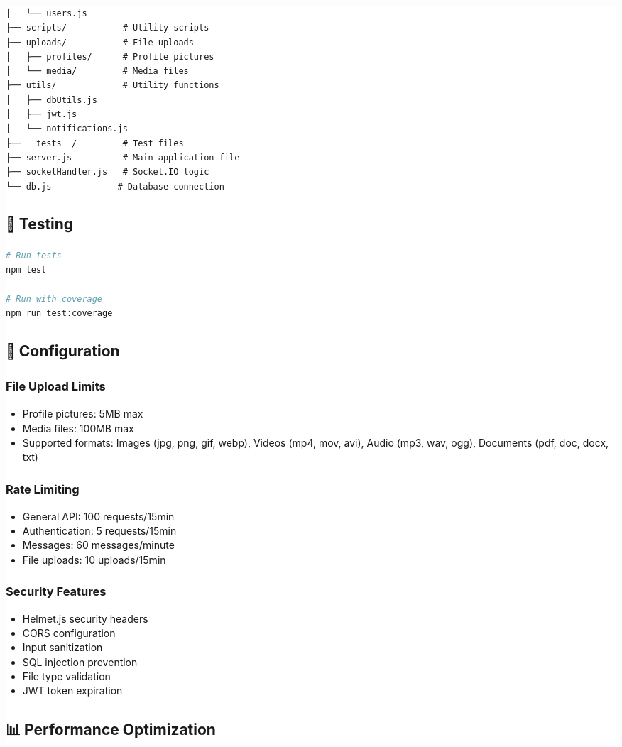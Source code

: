 ```
│   └── users.js
├── scripts/           # Utility scripts
├── uploads/           # File uploads
│   ├── profiles/      # Profile pictures
│   └── media/         # Media files
├── utils/             # Utility functions
│   ├── dbUtils.js
│   ├── jwt.js
│   └── notifications.js
├── __tests__/         # Test files
├── server.js          # Main application file
├── socketHandler.js   # Socket.IO logic
└── db.js             # Database connection
```

## 🧪 Testing

```bash
# Run tests
npm test

# Run with coverage
npm run test:coverage
```

## 🔧 Configuration

### File Upload Limits
- Profile pictures: 5MB max
- Media files: 100MB max
- Supported formats: Images (jpg, png, gif, webp), Videos (mp4, mov, avi), Audio (mp3, wav, ogg), Documents (pdf, doc, docx, txt)

### Rate Limiting
- General API: 100 requests/15min
- Authentication: 5 requests/15min
- Messages: 60 messages/minute
- File uploads: 10 uploads/15min

### Security Features
- Helmet.js security headers
- CORS configuration
- Input sanitization
- SQL injection prevention
- File type validation
- JWT token expiration

## 📊 Performance Optimization
